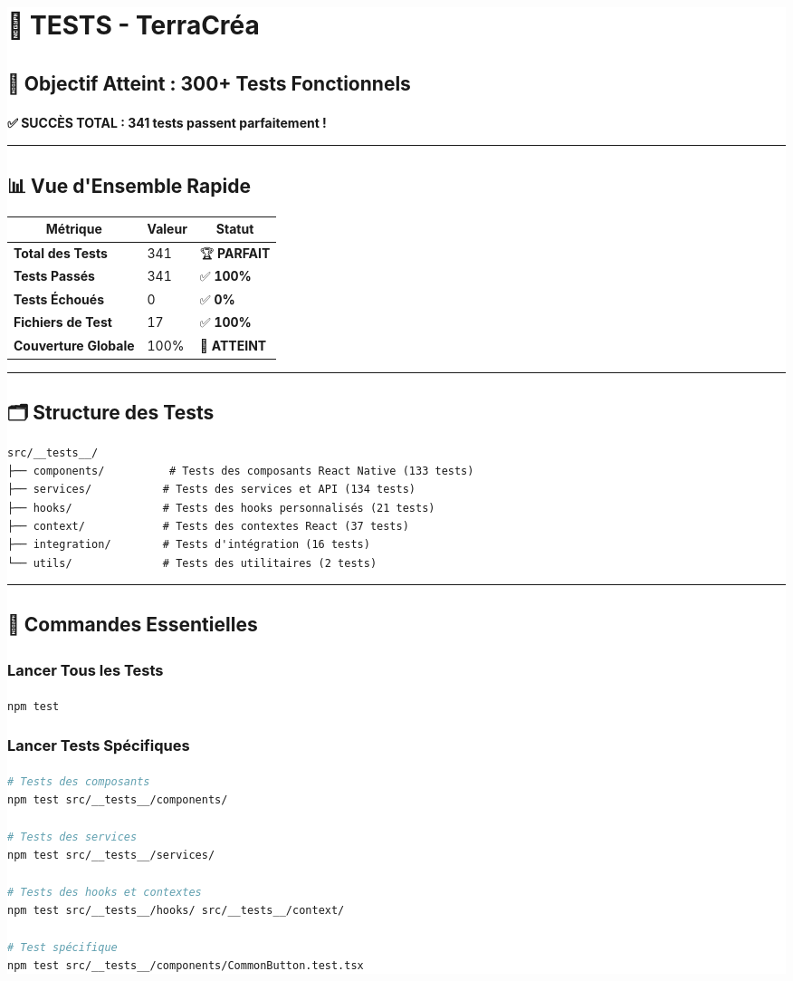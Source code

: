 # 🧪 **TESTS - TerraCréa**

## 🎯 **Objectif Atteint : 300+ Tests Fonctionnels**

**✅ SUCCÈS TOTAL : 341 tests passent parfaitement !**

---

## 📊 **Vue d'Ensemble Rapide**

| Métrique               | Valeur | Statut         |
| ---------------------- | ------ | -------------- |
| **Total des Tests**    | 341    | 🏆 **PARFAIT** |
| **Tests Passés**       | 341    | ✅ **100%**    |
| **Tests Échoués**      | 0      | ✅ **0%**      |
| **Fichiers de Test**   | 17     | ✅ **100%**    |
| **Couverture Globale** | 100%   | 🎯 **ATTEINT** |

---

## 🗂️ **Structure des Tests**

```
src/__tests__/
├── components/          # Tests des composants React Native (133 tests)
├── services/           # Tests des services et API (134 tests)
├── hooks/              # Tests des hooks personnalisés (21 tests)
├── context/            # Tests des contextes React (37 tests)
├── integration/        # Tests d'intégration (16 tests)
└── utils/              # Tests des utilitaires (2 tests)
```

---

## 🚀 **Commandes Essentielles**

### **Lancer Tous les Tests**

```bash
npm test
```

### **Lancer Tests Spécifiques**

```bash
# Tests des composants
npm test src/__tests__/components/

# Tests des services
npm test src/__tests__/services/

# Tests des hooks et contextes
npm test src/__tests__/hooks/ src/__tests__/context/

# Test spécifique
npm test src/__tests__/components/CommonButton.test.tsx
```
